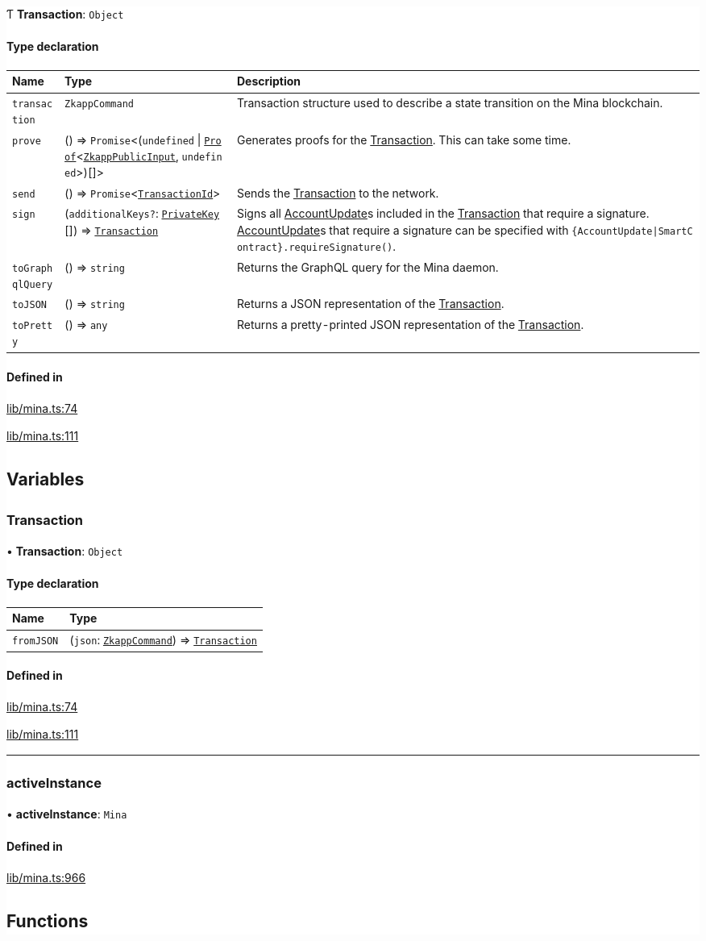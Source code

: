 Ƭ **Transaction**: `Object`

#### Type declaration

| Name | Type | Description |
| :------ | :------ | :------ |
| `transaction` | `ZkappCommand` | Transaction structure used to describe a state transition on the Mina blockchain. |
| `prove` | () => `Promise`<(`undefined` \| [`Proof`](../classes/Proof.md)<[`ZkappPublicInput`](../modules.md#zkapppublicinput-1), `undefined`\>)[]\> | Generates proofs for the [Transaction](Mina.md#transaction-1). This can take some time. |
| `send` | () => `Promise`<[`TransactionId`](../interfaces/Mina.TransactionId.md)\> | Sends the [Transaction](Mina.md#transaction-1) to the network. |
| `sign` | (`additionalKeys?`: [`PrivateKey`](../classes/PrivateKey.md)[]) => [`Transaction`](Mina.md#transaction-1) | Signs all [AccountUpdate](../classes/AccountUpdate.md)s included in the [Transaction](Mina.md#transaction-1) that require a signature. [AccountUpdate](../classes/AccountUpdate.md)s that require a signature can be specified with `{AccountUpdate\|SmartContract}.requireSignature()`. |
| `toGraphqlQuery` | () => `string` | Returns the GraphQL query for the Mina daemon. |
| `toJSON` | () => `string` | Returns a JSON representation of the [Transaction](Mina.md#transaction-1). |
| `toPretty` | () => `any` | Returns a pretty-printed JSON representation of the [Transaction](Mina.md#transaction-1). |

#### Defined in

[lib/mina.ts:74](https://github.com/o1-labs/o1js/blob/fec4d35f/src/lib/mina.ts#L74)

[lib/mina.ts:111](https://github.com/o1-labs/o1js/blob/fec4d35f/src/lib/mina.ts#L111)

## Variables

### Transaction

• **Transaction**: `Object`

#### Type declaration

| Name | Type |
| :------ | :------ |
| `fromJSON` | (`json`: [`ZkappCommand`](Types.Json.md#zkappcommand)) => [`Transaction`](Mina.md#transaction-1) |

#### Defined in

[lib/mina.ts:74](https://github.com/o1-labs/o1js/blob/fec4d35f/src/lib/mina.ts#L74)

[lib/mina.ts:111](https://github.com/o1-labs/o1js/blob/fec4d35f/src/lib/mina.ts#L111)

___

### activeInstance

• **activeInstance**: `Mina`

#### Defined in

[lib/mina.ts:966](https://github.com/o1-labs/o1js/blob/fec4d35f/src/lib/mina.ts#L966)

## Functions
